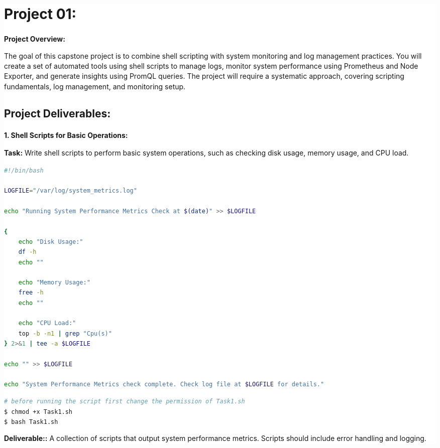 Project 01: 
=====

**Project Overview:**

The goal of this capstone project is to combine shell scripting with system monitoring and log management practices. You will create a set of automated tools using shell scripts to manage logs, monitor system performance using Prometheus and Node Exporter, and generate insights using PromQL queries. The project will require a systematic approach, covering scripting fundamentals, log management, and monitoring setup.

## Project Deliverables:
**1. Shell Scripts for Basic Operations:**

**Task:** Write shell scripts to perform basic system operations, such as checking disk usage, memory usage, and CPU load.
```sh
#!/bin/bash

LOGFILE="/var/log/system_metrics.log"

echo "Running System Performance Metrics Check at $(date)" >> $LOGFILE

{
    echo "Disk Usage:"
    df -h
    echo ""

    echo "Memory Usage:"
    free -h
    echo ""

    echo "CPU Load:"
    top -b -n1 | grep "Cpu(s)"
} 2>&1 | tee -a $LOGFILE

echo "" >> $LOGFILE

echo "System Performance Metrics check complete. Check log file at $LOGFILE for details."
```

```bash
# before running the script first change the permission of Task1.sh
$ chmod +x Task1.sh
$ bash Task1.sh
```

**Deliverable::**
A collection of scripts that output system performance metrics.
Scripts should include error handling and logging.
